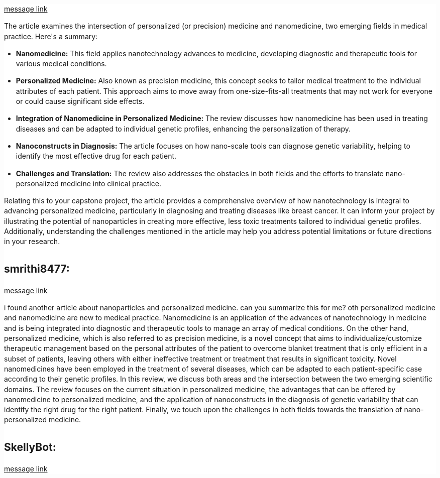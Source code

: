  [message link](https://discord.com/channels/1194766712680222800/1213395332667539516/1213396086694355005) 

 The article examines the intersection of personalized (or precision) medicine and nanomedicine, two emerging fields in medical practice. Here's a summary:

- **Nanomedicine:** This field applies nanotechnology advances to medicine, developing diagnostic and therapeutic tools for various medical conditions.
  
- **Personalized Medicine:** Also known as precision medicine, this concept seeks to tailor medical treatment to the individual attributes of each patient. This approach aims to move away from one-size-fits-all treatments that may not work for everyone or could cause significant side effects.

- **Integration of Nanomedicine in Personalized Medicine:** The review discusses how nanomedicine has been used in treating diseases and can be adapted to individual genetic profiles, enhancing the personalization of therapy.

- **Nanoconstructs in Diagnosis:** The article focuses on how nano-scale tools can diagnose genetic variability, helping to identify the most effective drug for each patient.

- **Challenges and Translation:** The review also addresses the obstacles in both fields and the efforts to translate nano-personalized medicine into clinical practice.

Relating this to your capstone project, the article provides a comprehensive overview of how nanotechnology is integral to advancing personalized medicine, particularly in diagnosing and treating diseases like breast cancer. It can inform your project by illustrating the potential of nanoparticles in creating more effective, less toxic treatments tailored to individual genetic profiles. Additionally, understanding the challenges mentioned in the article may help you address potential limitations or future directions in your research.

## **smrithi8477**:

 [message link](https://discord.com/channels/1194766712680222800/1213395332667539516/1213396084832084029) 

 i found another article about nanoparticles and personalized medicine. can you summarize this for me? oth personalized medicine and nanomedicine are new to medical practice. Nanomedicine is an application of the advances of nanotechnology in medicine and is being integrated into diagnostic and therapeutic tools to manage an array of medical conditions. On the other hand, personalized medicine, which is also referred to as precision medicine, is a novel concept that aims to individualize/customize therapeutic management based on the personal attributes of the patient to overcome blanket treatment that is only efficient in a subset of patients, leaving others with either ineffective treatment or treatment that results in significant toxicity. Novel nanomedicines have been employed in the treatment of several diseases, which can be adapted to each patient-specific case according to their genetic profiles. In this review, we discuss both areas and the intersection between the two emerging scientific domains. The review focuses on the current situation in personalized medicine, the advantages that can be offered by nanomedicine to personalized medicine, and the application of nanoconstructs in the diagnosis of genetic variability that can identify the right drug for the right patient. Finally, we touch upon the challenges in both fields towards the translation of nano-personalized medicine.

## **SkellyBot**:

 [message link](https://discord.com/channels/1194766712680222800/1213395332667539516/1213395872558350376) 
